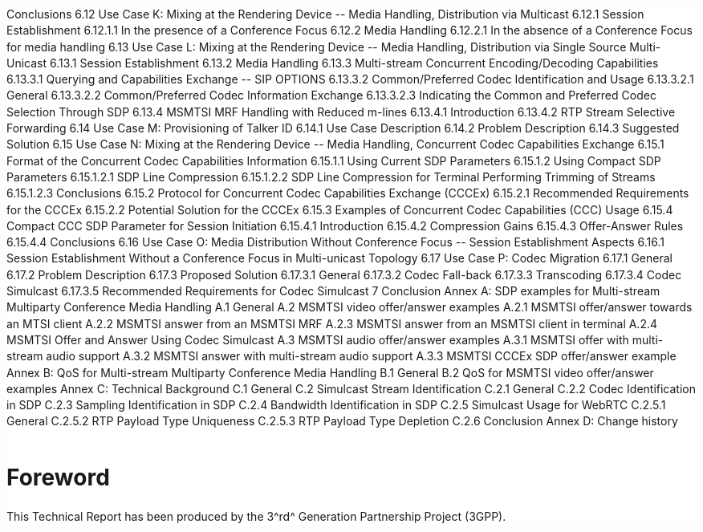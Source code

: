 Conclusions 6.12 Use Case K: Mixing at the Rendering Device -- Media
Handling, Distribution via Multicast 6.12.1 Session Establishment
6.12.1.1 In the presence of a Conference Focus 6.12.2 Media Handling
6.12.2.1 In the absence of a Conference Focus for media handling 6.13
Use Case L: Mixing at the Rendering Device -- Media Handling,
Distribution via Single Source Multi-Unicast 6.13.1 Session
Establishment 6.13.2 Media Handling 6.13.3 Multi-stream Concurrent
Encoding/Decoding Capabilities 6.13.3.1 Querying and Capabilities
Exchange -- SIP OPTIONS 6.13.3.2 Common/Preferred Codec Identification
and Usage 6.13.3.2.1 General 6.13.3.2.2 Common/Preferred Codec
Information Exchange 6.13.3.2.3 Indicating the Common and Preferred
Codec Selection Through SDP 6.13.4 MSMTSI MRF Handling with Reduced
m-lines 6.13.4.1 Introduction 6.13.4.2 RTP Stream Selective Forwarding
6.14 Use Case M: Provisioning of Talker ID 6.14.1 Use Case Description
6.14.2 Problem Description 6.14.3 Suggested Solution 6.15 Use Case N:
Mixing at the Rendering Device -- Media Handling, Concurrent Codec
Capabilities Exchange 6.15.1 Format of the Concurrent Codec Capabilities
Information 6.15.1.1 Using Current SDP Parameters 6.15.1.2 Using Compact
SDP Parameters 6.15.1.2.1 SDP Line Compression 6.15.1.2.2 SDP Line
Compression for Terminal Performing Trimming of Streams 6.15.1.2.3
Conclusions 6.15.2 Protocol for Concurrent Codec Capabilities Exchange
(CCCEx) 6.15.2.1 Recommended Requirements for the CCCEx 6.15.2.2
Potential Solution for the CCCEx 6.15.3 Examples of Concurrent Codec
Capabilities (CCC) Usage 6.15.4 Compact CCC SDP Parameter for Session
Initiation 6.15.4.1 Introduction 6.15.4.2 Compression Gains 6.15.4.3
Offer-Answer Rules 6.15.4.4 Conclusions 6.16 Use Case O: Media
Distribution Without Conference Focus -- Session Establishment Aspects
6.16.1 Session Establishment Without a Conference Focus in Multi-unicast
Topology 6.17 Use Case P: Codec Migration 6.17.1 General 6.17.2 Problem
Description 6.17.3 Proposed Solution 6.17.3.1 General 6.17.3.2 Codec
Fall-back 6.17.3.3 Transcoding 6.17.3.4 Codec Simulcast 6.17.3.5
Recommended Requirements for Codec Simulcast 7 Conclusion Annex A: SDP
examples for Multi-stream Multiparty Conference Media Handling A.1
General A.2 MSMTSI video offer/answer examples A.2.1 MSMTSI offer/answer
towards an MTSI client A.2.2 MSMTSI answer from an MSMTSI MRF A.2.3
MSMTSI answer from an MSMTSI client in terminal A.2.4 MSMTSI Offer and
Answer Using Codec Simulcast A.3 MSMTSI audio offer/answer examples
A.3.1 MSMTSI offer with multi-stream audio support A.3.2 MSMTSI answer
with multi-stream audio support A.3.3 MSMTSI CCCEx SDP offer/answer
example Annex B: QoS for Multi-stream Multiparty Conference Media
Handling B.1 General B.2 QoS for MSMTSI video offer/answer examples
Annex C: Technical Background C.1 General C.2 Simulcast Stream
Identification C.2.1 General C.2.2 Codec Identification in SDP C.2.3
Sampling Identification in SDP C.2.4 Bandwidth Identification in SDP
C.2.5 Simulcast Usage for WebRTC C.2.5.1 General C.2.5.2 RTP Payload
Type Uniqueness C.2.5.3 RTP Payload Type Depletion C.2.6 Conclusion
Annex D: Change history

Foreword
========

This Technical Report has been produced by the 3^rd^ Generation
Partnership Project (3GPP).
